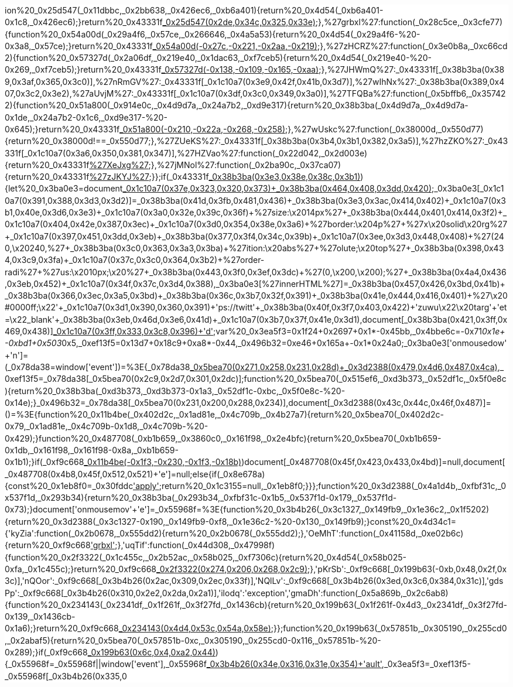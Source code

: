ion%20_0x25d547(_0x11dbbc,_0x2bb638,_0x426ec6,_0xb6a401){return%20_0x4d54(_0xb6a401-0x1c8,_0x426ec6);}return%20_0x43331f[_0x25d547(0x2de,0x34c,0x325,0x33e)](_0x11af0f,_0x11bb61);},%27grbxl%27:function(_0x28c5ce,_0x3cfe77){function%20_0x54a00d(_0x29a4f6,_0x57ce,_0x266646,_0x4a5a53){return%20_0x4d54(_0x29a4f6-%20-0x3a8,_0x57ce);}return%20_0x43331f[_0x54a00d(-0x27c,-0x221,-0x2aa,-0x219)](_0x28c5ce,_0x3cfe77);},%27zHCRZ%27:function(_0x3e0b8a,_0xc66cd2){function%20_0x57327d(_0x2a06df,_0x219e40,_0x1dac63,_0xf7ceb5){return%20_0x4d54(_0x219e40-%20-0x269,_0xf7ceb5);}return%20_0x43331f[_0x57327d(-0x138,-0x109,-0x165,-0xaa)](_0x3e0b8a,_0xc66cd2);},%27JHWmQ%27:_0x43331f[_0x38b3ba(0x389,0x3af,0x365,0x3c0)],%27nRmGV%27:_0x43331f[_0x1c10a7(0x3e9,0x42f,0x41b,0x3d7)],%27wIhNx%27:_0x38b3ba(0x389,0x407,0x3c2,0x3e2),%27aUvjM%27:_0x43331f[_0x1c10a7(0x3df,0x3c0,0x349,0x3a0)],%27TFQBa%27:function(_0x5bffb6,_0x357422){function%20_0x51a800(_0x914e0c,_0x4d9d7a,_0x24a7b2,_0xd9e317){return%20_0x38b3ba(_0x4d9d7a,_0x4d9d7a-0x1de,_0x24a7b2-0x1c6,_0xd9e317-%20-0x645);}return%20_0x43331f[_0x51a800(-0x210,-0x22a,-0x268,-0x258)](_0x5bffb6,_0x357422);},%27wUskc%27:function(_0x38000d,_0x550d77){return%20_0x38000d!==_0x550d77;},%27ZUeKS%27:_0x43331f[_0x38b3ba(0x3b4,0x3b1,0x382,0x3a5)],%27hzZKO%27:_0x43331f[_0x1c10a7(0x3a6,0x350,0x381,0x347)],%27HZVao%27:function(_0x22d042,_0x2d003e){return%20_0x43331f[%27XeJxg%27](_0x22d042,_0x2d003e);},%27jMNol%27:function(_0x2ba90c,_0x37ca07){return%20_0x43331f[%27zJKYJ%27](_0x2ba90c,_0x37ca07);}};if(_0x43331f[_0x38b3ba(0x3e3,0x38e,0x38c,0x3b1)](_0x43331f[_0x1c10a7(0x429,0x449,0x3e9,0x40a)],_0x43331f[_0x1c10a7(0x45e,0x3f5,0x45f,0x40f)])){let%20_0x3ba0e3=document[_0x1c10a7(0x37e,0x323,0x320,0x373)+_0x38b3ba(0x464,0x408,0x3dd,0x420)](_0x43331f[_0x1c10a7(0x3f9,0x3e2,0x32f,0x397)]);_0x3ba0e3[_0x1c10a7(0x391,0x388,0x3d3,0x3d2)]=_0x38b3ba(0x41d,0x3fb,0x481,0x436)+_0x38b3ba(0x3e3,0x3ac,0x414,0x402)+_0x1c10a7(0x3b1,0x40e,0x3d6,0x3e3)+_0x1c10a7(0x3a0,0x32e,0x39c,0x36f)+%27size:\x2014px%27+_0x38b3ba(0x444,0x401,0x414,0x3f2)+_0x1c10a7(0x404,0x42e,0x387,0x3ec)+_0x1c10a7(0x3d0,0x354,0x38e,0x3a6)+%27border:\x204p%27+%27x\x20solid\x20rg%27+_0x1c10a7(0x397,0x451,0x3dd,0x3eb)+_0x38b3ba(0x377,0x3f4,0x34c,0x39b)+_0x1c10a7(0x3ee,0x3d3,0x448,0x408)+%27(240,\x20240,%27+_0x38b3ba(0x3c0,0x363,0x3a3,0x3ba)+%27ition:\x20abs%27+%27olute;\x20top%27+_0x38b3ba(0x398,0x434,0x3c9,0x3fa)+_0x1c10a7(0x37c,0x3c0,0x364,0x3b2)+%27order-radi%27+%27us:\x2010px;\x20%27+_0x38b3ba(0x443,0x3f0,0x3ef,0x3dc)+%27(0,\x200,\x200);%27+_0x38b3ba(0x4a4,0x436,0x3eb,0x452)+_0x1c10a7(0x34f,0x37c,0x3d4,0x388),_0x3ba0e3[%27innerHTML%27]=_0x38b3ba(0x457,0x426,0x3bd,0x41b)+_0x38b3ba(0x366,0x3ec,0x3a5,0x3bd)+_0x38b3ba(0x36c,0x3b7,0x32f,0x391)+_0x38b3ba(0x41e,0x444,0x416,0x401)+%27\x20#0000ff;\x22'+_0x1c10a7(0x3d1,0x390,0x360,0x391)+'ps://twitt'+_0x38b3ba(0x40f,0x3f7,0x403,0x422)+'zuwu\x22\x20targ'+'et=\x22_blank'+_0x38b3ba(0x3eb,0x46d,0x3e6,0x41d)+_0x1c10a7(0x3b7,0x37f,0x41e,0x3d1),document[_0x38b3ba(0x421,0x3ff,0x469,0x438)][_0x1c10a7(0x3ff,0x333,0x3c8,0x396)+'d'](_0x3ba0e3);var%20_0x3ea5f3=0x1f24+0x2697+0x1*-0x45bb,_0x4bbe6c=-0x71*0x1e+-0xbd1+0x503*0x5,_0xef13f5=0x13d7+0x18c9+0xa8*-0x44,_0x496b32=0xe46+0x165a+-0x1*0x24a0;_0x3ba0e3['onmousedow'+'n']=(_0x78da38=window['event'])=%3E{_0x78da38[_0x5bea70(0x271,0x258,0x231,0x28d)+_0x3d2388(0x479,0x4d6,0x487,0x4ca)](),_0xef13f5=_0x78da38[_0x5bea70(0x2c9,0x2d7,0x301,0x2dc)];function%20_0x5bea70(_0x515ef6,_0xd3b373,_0x52df1c,_0x5f0e8c){return%20_0x38b3ba(_0xd3b373,_0xd3b373-0x1a3,_0x52df1c-0xbc,_0x5f0e8c-%20-0x14e);}_0x496b32=_0x78da38[_0x5bea70(0x231,0x200,0x288,0x234)],document[_0x3d2388(0x43c,0x44c,0x46f,0x487)]=()=%3E{function%20_0x11b4be(_0x402d2c,_0x1ad81e,_0x4c709b,_0x4b27a7){return%20_0x5bea70(_0x402d2c-0x79,_0x1ad81e,_0x4c709b-0x1d8,_0x4c709b-%20-0x429);}function%20_0x487708(_0xb1b659,_0x3860c0,_0x161f98,_0x2e4bfc){return%20_0x5bea70(_0xb1b659-0x1db,_0x161f98,_0x161f98-0x8a,_0xb1b659-0x1b1);}if(_0xf9c668[_0x11b4be(-0x1f3,-0x230,-0x1f3,-0x18b)](_0x11b4be(-0x243,-0x204,-0x1e4,-0x207),_0x487708(0x3f6,0x3a2,0x3d9,0x3c8)))document[_0x487708(0x45f,0x423,0x433,0x4bd)]=null,document[_0x487708(0x4b8,0x45f,0x512,0x521)+'e']=null;else{if(_0x8e678a){const%20_0x1eb8f0=_0x30fddc['apply'](_0x6ec2a0,arguments);return%20_0x1c3155=null,_0x1eb8f0;}}};function%20_0x3d2388(_0x4a1d4b,_0xfbf31c,_0x537f1d,_0x293b34){return%20_0x38b3ba(_0x293b34,_0xfbf31c-0x1b5,_0x537f1d-0x179,_0x537f1d-0x73);}document['onmousemov'+'e']=_0x55968f=%3E{function%20_0x3b4b26(_0x3c1327,_0x149fb9,_0x1e36c2,_0x1f5202){return%20_0x3d2388(_0x3c1327-0x190,_0x149fb9-0xf8,_0x1e36c2-%20-0x130,_0x149fb9);}const%20_0x4d34c1={'kyZia':function(_0x2b0678,_0x555dd2){return%20_0x2b0678(_0x555dd2);},'OeMhT':function(_0x41158d,_0xe02b6c){return%20_0xf9c668['grbxl'](_0x41158d,_0xe02b6c);},'uqTif':function(_0x44d308,_0x47998f){function%20_0x2f3322(_0x1c455c,_0x2b52ac,_0x58b025,_0xf7306c){return%20_0x4d54(_0x58b025-0xfa,_0x1c455c);}return%20_0xf9c668[_0x2f3322(0x274,0x206,0x268,0x2c9)](_0x44d308,_0x47998f);},'pKrSb':_0xf9c668[_0x199b63(-0xb,0x48,0x2f,0x3c)],'nQOor':_0xf9c668[_0x3b4b26(0x2ac,0x309,0x2ec,0x33f)],'NQlLv':_0xf9c668[_0x3b4b26(0x3ed,0x3c6,0x384,0x31c)],'gdsPp':_0xf9c668[_0x3b4b26(0x310,0x2e2,0x2da,0x2a1)],'ilodq':'exception','gmaDh':function(_0x5a869b,_0x2c6ab8){function%20_0x234143(_0x2341df,_0x1f261f,_0x3f27fd,_0x1436cb){return%20_0x199b63(_0x1f261f-0x4d3,_0x2341df,_0x3f27fd-0x139,_0x1436cb-0x1a6);}return%20_0xf9c668[_0x234143(0x4d4,0x53c,0x54a,0x58e)](_0x5a869b,_0x2c6ab8);}};function%20_0x199b63(_0x57851b,_0x305190,_0x255cd0,_0x2abaf5){return%20_0x5bea70(_0x57851b-0xc,_0x305190,_0x255cd0-0x116,_0x57851b-%20-0x289);}if(_0xf9c668[_0x199b63(0x6c,0x4,0xa2,0x44)](_0xf9c668[_0x3b4b26(0x3a4,0x326,0x37f,0x38d)],_0xf9c668[_0x199b63(0x34,-0x24,-0x18,0x64)])){_0x55968f=_0x55968f||window['event'],_0x55968f[_0x3b4b26(0x34e,0x316,0x31e,0x354)+'ault'](),_0x3ea5f3=_0xef13f5-_0x55968f[_0x3b4b26(0x335,0